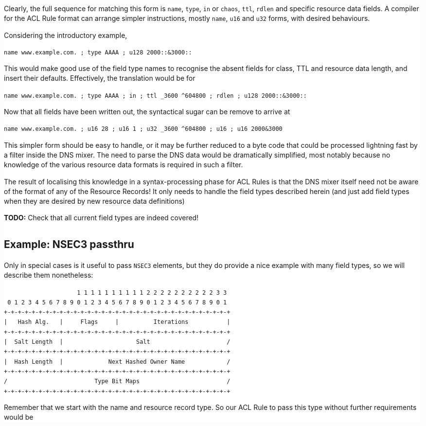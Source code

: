 Clearly, the full sequence for matching this form is `name`, `type`,
`in` or `chaos`, `ttl`, `rdlen` and specific resource data fields.
A compiler for the ACL Rule format can arrange simpler instructions,
mostly `name`, `u16` and `u32` forms, with desired behaviours.

Considering the introductory example,

    name www.example.com. ; type AAAA ; u128 2000::&3000::

This would make good use of the field type names to recognise the
absent fields for class, TTL and resource data length, and insert
their defaults.  Effectively, the translation would be for

    name www.example.com. ; type AAAA ; in ; ttl _3600 ^604800 ; rdlen ; u128 2000::&3000::

Now that all fields have been written out, the syntactical sugar
can be remove to arrive at

    name www.example.com. ; u16 28 ; u16 1 ; u32 _3600 ^604800 ; u16 ; u16 2000&3000

This simpler form should be easy to handle, or it may be further
reduced to a byte code that could be processed lightning fast by a
filter inside the DNS mixer.  The need to parse the DNS data would
be dramatically simplified, most notably because no knowledge of the
various resource data formats is required in such a filter.

The result of localising this knowledge in a syntax-processing phase
for ACL Rules is that the DNS mixer itself need not be aware of the
format of any of the Resource Records!  It only needs to handle the
field types described herein (and just add field types when they are
desired by new resource data definitions) 

**TODO:** Check that all current field types are indeed covered!

## Example: NSEC3 passthru

Only in special cases is it useful
to pass `NSEC3` elements, but they do provide a nice
example with many field types, so we will describe them nonetheless:

                         1 1 1 1 1 1 1 1 1 1 2 2 2 2 2 2 2 2 2 2 3 3
     0 1 2 3 4 5 6 7 8 9 0 1 2 3 4 5 6 7 8 9 0 1 2 3 4 5 6 7 8 9 0 1
    +-+-+-+-+-+-+-+-+-+-+-+-+-+-+-+-+-+-+-+-+-+-+-+-+-+-+-+-+-+-+-+-+
    |   Hash Alg.   |     Flags     |          Iterations           |
    +-+-+-+-+-+-+-+-+-+-+-+-+-+-+-+-+-+-+-+-+-+-+-+-+-+-+-+-+-+-+-+-+
    |  Salt Length  |                     Salt                      /
    +-+-+-+-+-+-+-+-+-+-+-+-+-+-+-+-+-+-+-+-+-+-+-+-+-+-+-+-+-+-+-+-+
    |  Hash Length  |             Next Hashed Owner Name            /
    +-+-+-+-+-+-+-+-+-+-+-+-+-+-+-+-+-+-+-+-+-+-+-+-+-+-+-+-+-+-+-+-+
    /                         Type Bit Maps                         /
    +-+-+-+-+-+-+-+-+-+-+-+-+-+-+-+-+-+-+-+-+-+-+-+-+-+-+-+-+-+-+-+-+

Remember that we start with the name and resource record
type.  So our ACL Rule to pass this type without further
requirements would be

